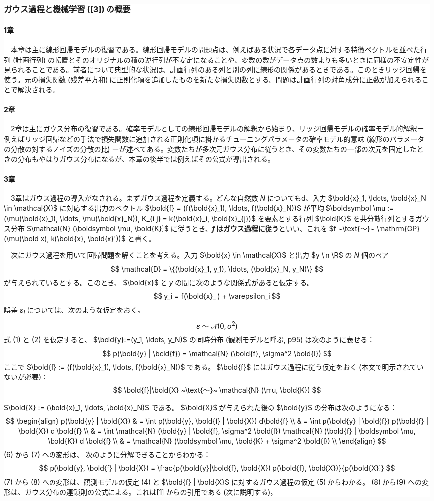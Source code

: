 ### ガウス過程と機械学習 ([3]) の概要

#### 1章

　本章は主に線形回帰モデルの復習である。線形回帰モデルの問題点は、例えばある状況で各データ点に対する特徴ベクトルを並べた行列 (計画行列) の転置とそのオリジナルの積の逆行列が不安定になることや、変数の数がデータ点の数よりも多いときに同様の不安定性が見られることである。前者について典型的な状況は、計画行列のある列と別の列に線形の関係があるときである。このときリッジ回帰を使う。元の損失関数 (残差平方和) に正則化項を追加したものを新たな損失関数とする。問題は計画行列の対角成分に正数が加えられることで解決される。

#### 2章

　2章は主にガウス分布の復習である。確率モデルとしての線形回帰モデルの解釈から始まり、リッジ回帰モデルの確率モデル的解釈ー例えばリッジ回帰などの手法で損失関数に追加される正則化項に掛かるチューニングパラメータの確率モデル的意味 (線形のパラメータの分散の対するノイズの分散の比) ーが述べてある。変数たちが多次元ガウス分布に従うとき、その変数たちの一部の次元を固定したときの分布もやはりガウス分布になるが、本章の後半では例えばその公式が導出される。

#### 3章

　3章はガウス過程の導入がなされる。まずガウス過程を定義する。どんな自然数 $N$ についてもd、入力 $\bold{x}_1, \ldots, \bold{x}_N \in \mathcal{X}$ に対応する出力のベクトル $\bold{f} = (f(\bold{x}_1), \ldots, f(\bold{x}_N))$ が平均 $\boldsymbol \mu := (\mu(\bold{x}_1), \ldots, \mu(\bold{x}_N)), K_{i j} = k(\bold{x}_i, \bold{x}_{j})$ を要素とする行列 $\bold{K}$ を共分散行列とするガウス分布 $\mathcal{N} (\boldsymbol \mu, \bold{K})$ に従うとき、**$f$ はガウス過程に従う**といい、これを $f ~\text{～}~ \mathrm{GP} (\mu(\bold x), k(\bold{x}, \bold{x}'))$ と書く。　

　次にガウス過程を用いて回帰問題を解くことを考える。入力 $\bold{x} \in \mathcal{X}$ と出力 $y \in \R$ の $N$ 個のペア
$$
\mathcal{D} = \{(\bold{x}_1, y_1), \ldots, (\bold{x}_N, y_N)\}
$$
が与えられているとする。このとき、 $\bold{x}$ と $y$ の間に次のような関係式があると仮定する。
$$
y_i = f(\bold{x}_i) + \varepsilon_i
$$
誤差 $\varepsilon_i$ については、次のような仮定をおく。
$$
\varepsilon ~\text{～}~ \mathcal{N} (0, \sigma^2)
$$
式 $(1)$ と $(2)$ を仮定すると、 $\bold{y}:=(y_1, \ldots, y_N)$ の同時分布 (観測モデルと呼ぶ, p95) は次のように表せる：
$$
p(\bold{y} | \bold{f}) = \mathcal{N} (\bold{f}, \sigma^2 \bold{I})
$$
ここで $\bold{f} := (f(\bold{x}_1), \ldots, f(\bold{x}_N))$ である。 $\bold{f}$ にはガウス過程に従う仮定をおく (本文で明示されていないが必要)：
$$
\bold{f}|\bold{X} ~\text{～}~ \mathcal{N} (\mu, \bold{K})
$$

$\bold{X} := (\bold{x}_1, \ldots, \bold{x}_N)$ である。 $\bold{X}$ が与えられた後の $\bold{y}$ の分布は次のようになる：
$$
\begin{align}
p(\bold{y} | \bold{X}) & = \int p(\bold{y}, \bold{f} | \bold{X}) d\bold{f} \\
    & = \int p(\bold{y} | \bold{f}) p(\bold{f} | \bold{X}) d \bold{f} \\
    & = \int \mathcal{N} (\bold{y} | \bold{f}, \sigma^2 \bold{I}) \mathcal{N} (\bold{f} | \boldsymbol \mu, \bold{K}) d \bold{f} \\
    & = \mathcal{N} (\boldsymbol \mu, \bold{K} + \sigma^2 \bold{I}) \\
\end{align}
$$
$(6)$ から $(7)$ への変形は、 次のように分解できることからわかる：
$$
p(\bold{y}, \bold{f} | \bold{X}) = \frac{p(\bold{y}|\bold{f}, \bold{X}) p(\bold{f}, \bold{X})}{p(\bold{X})}
$$
$(7)$ から $(8)$ への変形は、観測モデルの仮定 $(4)$ と $\bold{f} | \bold{X}$ に対するガウス過程の仮定 $(5)$ からわかる。 $(8)$ から$(9)$ への変形は、ガウス分布の連鎖則の公式による。これは[1] からの引用である (次に説明する)。
